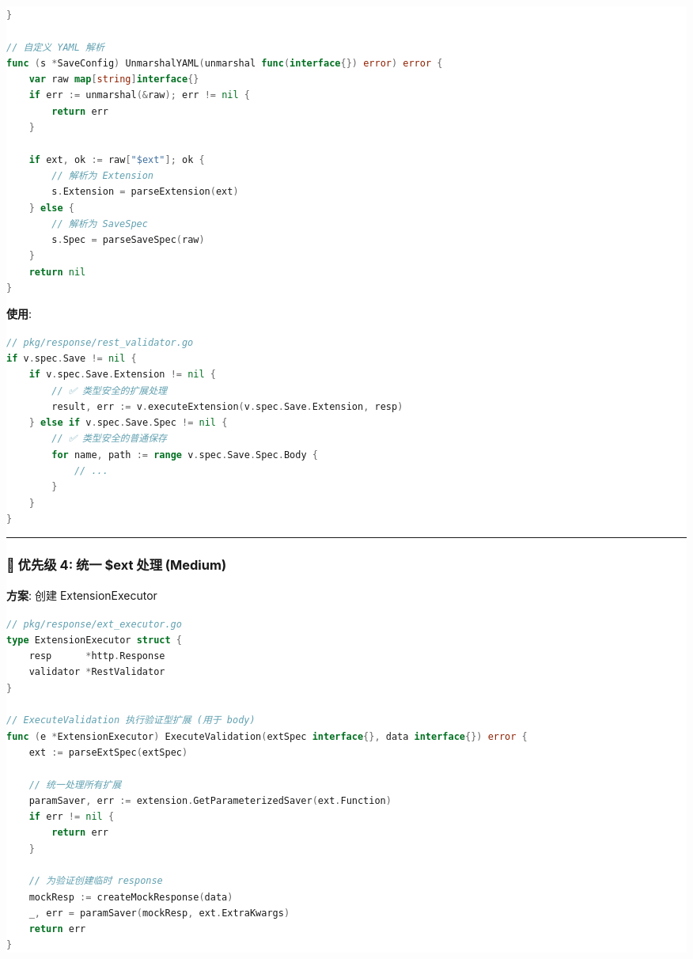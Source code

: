 ```go
}

// 自定义 YAML 解析
func (s *SaveConfig) UnmarshalYAML(unmarshal func(interface{}) error) error {
    var raw map[string]interface{}
    if err := unmarshal(&raw); err != nil {
        return err
    }
    
    if ext, ok := raw["$ext"]; ok {
        // 解析为 Extension
        s.Extension = parseExtension(ext)
    } else {
        // 解析为 SaveSpec
        s.Spec = parseSaveSpec(raw)
    }
    return nil
}
```

**使用**:
```go
// pkg/response/rest_validator.go
if v.spec.Save != nil {
    if v.spec.Save.Extension != nil {
        // ✅ 类型安全的扩展处理
        result, err := v.executeExtension(v.spec.Save.Extension, resp)
    } else if v.spec.Save.Spec != nil {
        // ✅ 类型安全的普通保存
        for name, path := range v.spec.Save.Spec.Body {
            // ...
        }
    }
}
```

---

### 🎯 优先级 4: 统一 $ext 处理 (Medium)

**方案**: 创建 ExtensionExecutor

```go
// pkg/response/ext_executor.go
type ExtensionExecutor struct {
    resp      *http.Response
    validator *RestValidator
}

// ExecuteValidation 执行验证型扩展 (用于 body)
func (e *ExtensionExecutor) ExecuteValidation(extSpec interface{}, data interface{}) error {
    ext := parseExtSpec(extSpec)
    
    // 统一处理所有扩展
    paramSaver, err := extension.GetParameterizedSaver(ext.Function)
    if err != nil {
        return err
    }
    
    // 为验证创建临时 response
    mockResp := createMockResponse(data)
    _, err = paramSaver(mockResp, ext.ExtraKwargs)
    return err
}

```